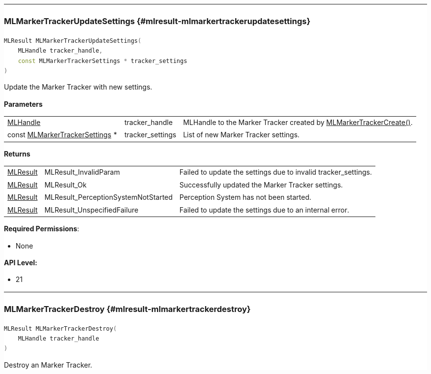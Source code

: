 -----------

### MLMarkerTrackerUpdateSettings {#mlresult-mlmarkertrackerupdatesettings}

```cpp
MLResult MLMarkerTrackerUpdateSettings(
    MLHandle tracker_handle,
    const MLMarkerTrackerSettings * tracker_settings
)
```

Update the Marker Tracker with new settings. 

**Parameters**

|  |   |   |
|--|--|--|
| [MLHandle](/versioned_docs/version-03-Jan-2023/api-ref/api/Modules/group___platform/group___platform.md#uint64-t-mlhandle) |tracker_handle|MLHandle to the Marker Tracker created by [MLMarkerTrackerCreate()](/versioned_docs/version-03-Jan-2023/api-ref/api/Modules/group___marker_tracking/group___marker_tracking.md#mlresult-mlmarkertrackercreate). |
| const [MLMarkerTrackerSettings](/versioned_docs/version-03-Jan-2023/api-ref/api/Modules/group___marker_tracking/struct_m_l_marker_tracker_settings.md) * |tracker_settings|List of new Marker Tracker settings.|

**Returns**

|  |   |   |
|--|--|--|
| [MLResult](/versioned_docs/version-03-Jan-2023/api-ref/api/Modules/group___platform/group___platform.md#int32-t-mlresult) |MLResult_InvalidParam|Failed to update the settings due to invalid tracker_settings. |
| [MLResult](/versioned_docs/version-03-Jan-2023/api-ref/api/Modules/group___platform/group___platform.md#int32-t-mlresult) |MLResult_Ok|Successfully updated the Marker Tracker settings. |
| [MLResult](/versioned_docs/version-03-Jan-2023/api-ref/api/Modules/group___platform/group___platform.md#int32-t-mlresult) |MLResult_PerceptionSystemNotStarted|Perception System has not been started. |
| [MLResult](/versioned_docs/version-03-Jan-2023/api-ref/api/Modules/group___platform/group___platform.md#int32-t-mlresult) |MLResult_UnspecifiedFailure|Failed to update the settings due to an internal error.|
**Required Permissions**:

  * None 





**API Level:**
  * 21




-----------

### MLMarkerTrackerDestroy {#mlresult-mlmarkertrackerdestroy}

```cpp
MLResult MLMarkerTrackerDestroy(
    MLHandle tracker_handle
)
```

Destroy an Marker Tracker. 
